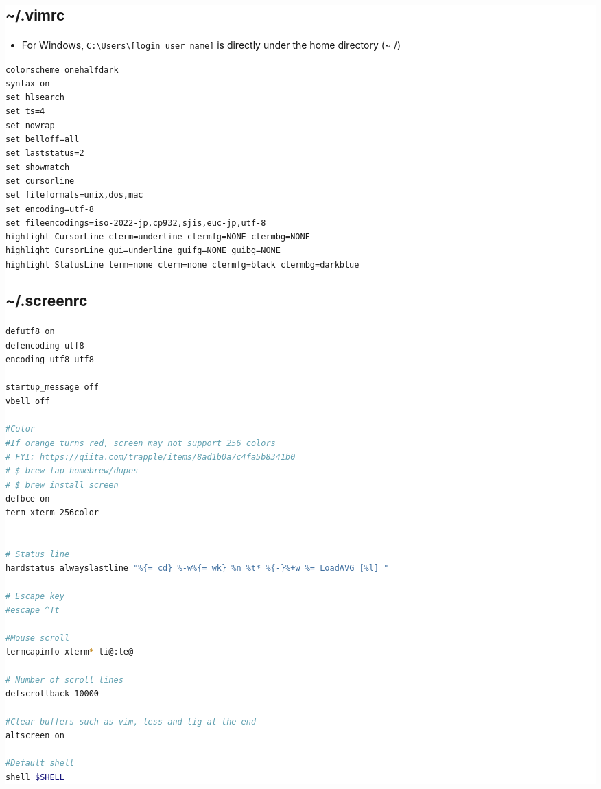 ## ~/.vimrc

* For Windows, `C:\Users\[login user name]` is directly under the home directory (~ /)

```vim
colorscheme onehalfdark
syntax on
set hlsearch
set ts=4
set nowrap
set belloff=all
set laststatus=2
set showmatch
set cursorline
set fileformats=unix,dos,mac
set encoding=utf-8
set fileencodings=iso-2022-jp,cp932,sjis,euc-jp,utf-8
highlight CursorLine cterm=underline ctermfg=NONE ctermbg=NONE
highlight CursorLine gui=underline guifg=NONE guibg=NONE
highlight StatusLine term=none cterm=none ctermfg=black ctermbg=darkblue
```

## ~/.screenrc

```sh
defutf8 on
defencoding utf8
encoding utf8 utf8

startup_message off
vbell off

#Color
#If orange turns red, screen may not support 256 colors
# FYI: https://qiita.com/trapple/items/8ad1b0a7c4fa5b8341b0
# $ brew tap homebrew/dupes
# $ brew install screen
defbce on
term xterm-256color


# Status line
hardstatus alwayslastline "%{= cd} %-w%{= wk} %n %t* %{-}%+w %= LoadAVG [%l] "

# Escape key
#escape ^Tt

#Mouse scroll
termcapinfo xterm* ti@:te@

# Number of scroll lines
defscrollback 10000

#Clear buffers such as vim, less and tig at the end
altscreen on

#Default shell
shell $SHELL
```
